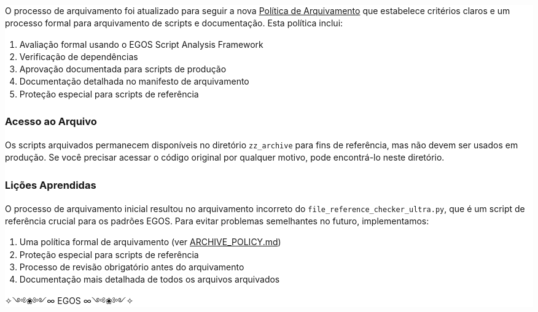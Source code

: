O processo de arquivamento foi atualizado para seguir a nova [Política de Arquivamento](../ARCHIVE_POLICY.md) que estabelece critérios claros e um processo formal para arquivamento de scripts e documentação. Esta política inclui:

1. Avaliação formal usando o EGOS Script Analysis Framework
2. Verificação de dependências
3. Aprovação documentada para scripts de produção
4. Documentação detalhada no manifesto de arquivamento
5. Proteção especial para scripts de referência

### Acesso ao Arquivo

Os scripts arquivados permanecem disponíveis no diretório `zz_archive` para fins de referência, mas não devem ser usados em produção. Se você precisar acessar o código original por qualquer motivo, pode encontrá-lo neste diretório.

### Lições Aprendidas

O processo de arquivamento inicial resultou no arquivamento incorreto do `file_reference_checker_ultra.py`, que é um script de referência crucial para os padrões EGOS. Para evitar problemas semelhantes no futuro, implementamos:

1. Uma política formal de arquivamento (ver [ARCHIVE_POLICY.md](../ARCHIVE_POLICY.md))
2. Proteção especial para scripts de referência
3. Processo de revisão obrigatório antes do arquivamento
4. Documentação mais detalhada de todos os arquivos arquivados

✧༺❀༻∞ EGOS ∞༺❀༻✧